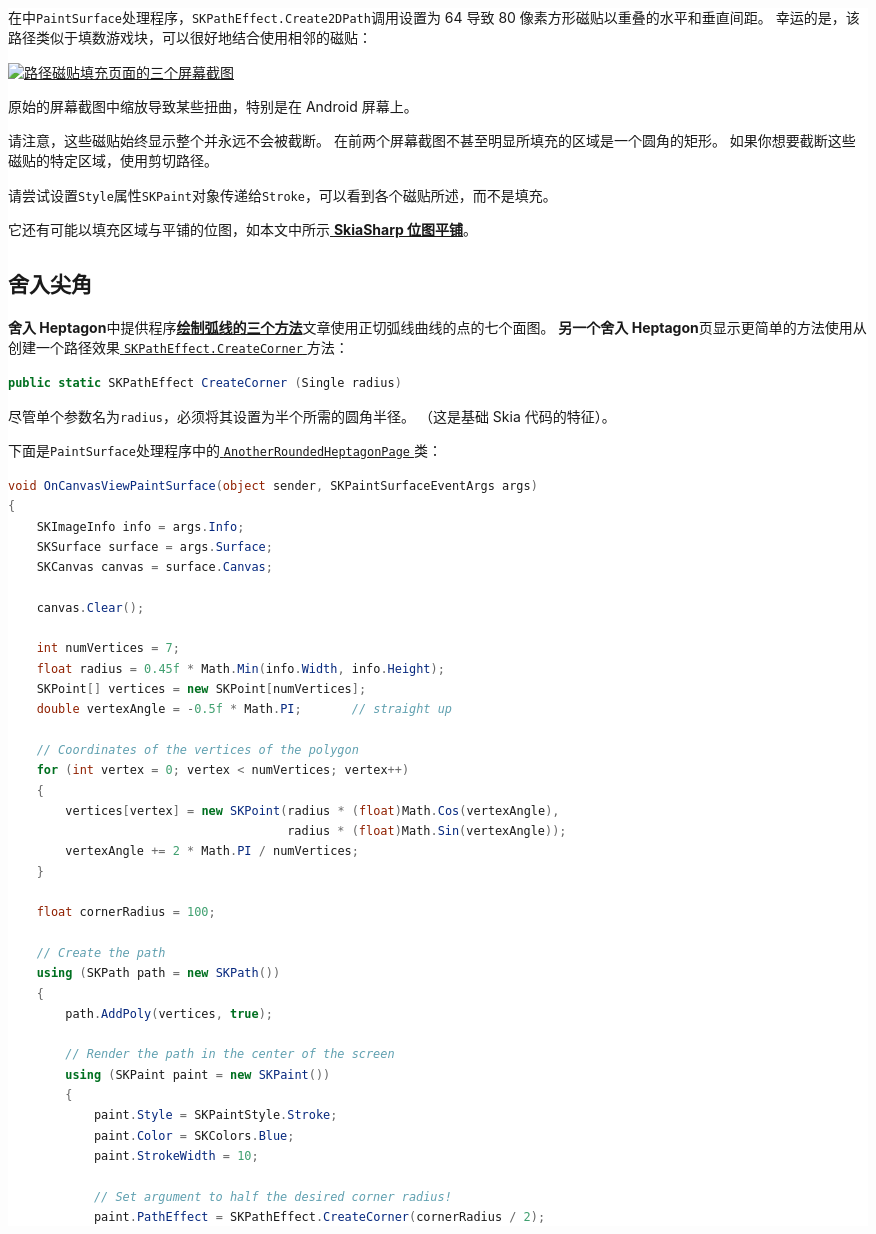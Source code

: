 在中`PaintSurface`处理程序，`SKPathEffect.Create2DPath`调用设置为 64 导致 80 像素方形磁贴以重叠的水平和垂直间距。 幸运的是，该路径类似于填数游戏块，可以很好地结合使用相邻的磁贴：

[![](effects-images/pathtilefill-small.png "路径磁贴填充页面的三个屏幕截图")](effects-images/pathtilefill-large.png#lightbox "路径磁贴填充页面的三个屏幕截图")

原始的屏幕截图中缩放导致某些扭曲，特别是在 Android 屏幕上。

请注意，这些磁贴始终显示整个并永远不会被截断。 在前两个屏幕截图不甚至明显所填充的区域是一个圆角的矩形。 如果你想要截断这些磁贴的特定区域，使用剪切路径。

请尝试设置`Style`属性`SKPaint`对象传递给`Stroke`，可以看到各个磁贴所述，而不是填充。

它还有可能以填充区域与平铺的位图，如本文中所示[ **SkiaSharp 位图平铺**](../effects/shaders/bitmap-tiling.md)。

## <a name="rounding-sharp-corners"></a>舍入尖角

**舍入 Heptagon**中提供程序[**绘制弧线的三个方法**](~/xamarin-forms/user-interface/graphics/skiasharp/curves/arcs.md)文章使用正切弧线曲线的点的七个面图。 **另一个舍入 Heptagon**页显示更简单的方法使用从创建一个路径效果[ `SKPathEffect.CreateCorner` ](xref:SkiaSharp.SKPathEffect.CreateCorner(System.Single))方法：

```csharp
public static SKPathEffect CreateCorner (Single radius)
```

尽管单个参数名为`radius`，必须将其设置为半个所需的圆角半径。 （这是基础 Skia 代码的特征）。

下面是`PaintSurface`处理程序中的[ `AnotherRoundedHeptagonPage` ](https://github.com/xamarin/xamarin-forms-samples/blob/master/SkiaSharpForms/Demos/Demos/SkiaSharpFormsDemos/Curves/AnotherRoundedHeptagonPage.cs)类：

```csharp
void OnCanvasViewPaintSurface(object sender, SKPaintSurfaceEventArgs args)
{
    SKImageInfo info = args.Info;
    SKSurface surface = args.Surface;
    SKCanvas canvas = surface.Canvas;

    canvas.Clear();

    int numVertices = 7;
    float radius = 0.45f * Math.Min(info.Width, info.Height);
    SKPoint[] vertices = new SKPoint[numVertices];
    double vertexAngle = -0.5f * Math.PI;       // straight up

    // Coordinates of the vertices of the polygon
    for (int vertex = 0; vertex < numVertices; vertex++)
    {
        vertices[vertex] = new SKPoint(radius * (float)Math.Cos(vertexAngle),
                                       radius * (float)Math.Sin(vertexAngle));
        vertexAngle += 2 * Math.PI / numVertices;
    }

    float cornerRadius = 100;

    // Create the path
    using (SKPath path = new SKPath())
    {
        path.AddPoly(vertices, true);

        // Render the path in the center of the screen
        using (SKPaint paint = new SKPaint())
        {
            paint.Style = SKPaintStyle.Stroke;
            paint.Color = SKColors.Blue;
            paint.StrokeWidth = 10;

            // Set argument to half the desired corner radius!
            paint.PathEffect = SKPathEffect.CreateCorner(cornerRadius / 2);
```